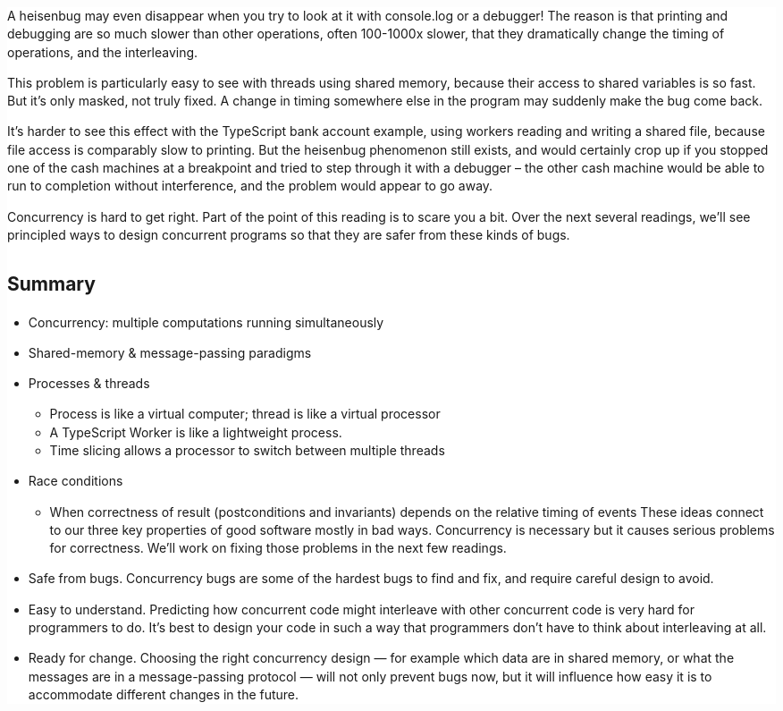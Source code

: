 A heisenbug may even disappear when you try to look at it with console.log or a debugger! The reason is that printing and debugging are so much slower than other operations, often 100-1000x slower, that they dramatically change the timing of operations, and the interleaving.

This problem is particularly easy to see with threads using shared memory, because their access to shared variables is so fast. But it’s only masked, not truly fixed. A change in timing somewhere else in the program may suddenly make the bug come back.

It’s harder to see this effect with the TypeScript bank account example, using workers reading and writing a shared file, because file access is comparably slow to printing. But the heisenbug phenomenon still exists, and would certainly crop up if you stopped one of the cash machines at a breakpoint and tried to step through it with a debugger – the other cash machine would be able to run to completion without interference, and the problem would appear to go away.

Concurrency is hard to get right. Part of the point of this reading is to scare you a bit. Over the next several readings, we’ll see principled ways to design concurrent programs so that they are safer from these kinds of bugs.

## Summary


* Concurrency: multiple computations running simultaneously
* Shared-memory & message-passing paradigms
* Processes & threads
  * Process is like a virtual computer; thread is like a virtual processor
  * A TypeScript Worker is like a lightweight process.
  * Time slicing allows a processor to switch between multiple threads
* Race conditions
  * When correctness of result (postconditions and invariants) depends on the relative timing of events
These ideas connect to our three key properties of good software mostly in bad ways. Concurrency is necessary but it causes serious problems for correctness. We’ll work on fixing those problems in the next few readings.

* Safe from bugs. Concurrency bugs are some of the hardest bugs to find and fix, and require careful design to avoid.

* Easy to understand. Predicting how concurrent code might interleave with other concurrent code is very hard for programmers to do. It’s best to design your code in such a way that programmers don’t have to think about interleaving at all.

* Ready for change. Choosing the right concurrency design — for example which data are in shared memory, or what the messages are in a message-passing protocol — will not only prevent bugs now, but it will influence how easy it is to accommodate different changes in the future.

